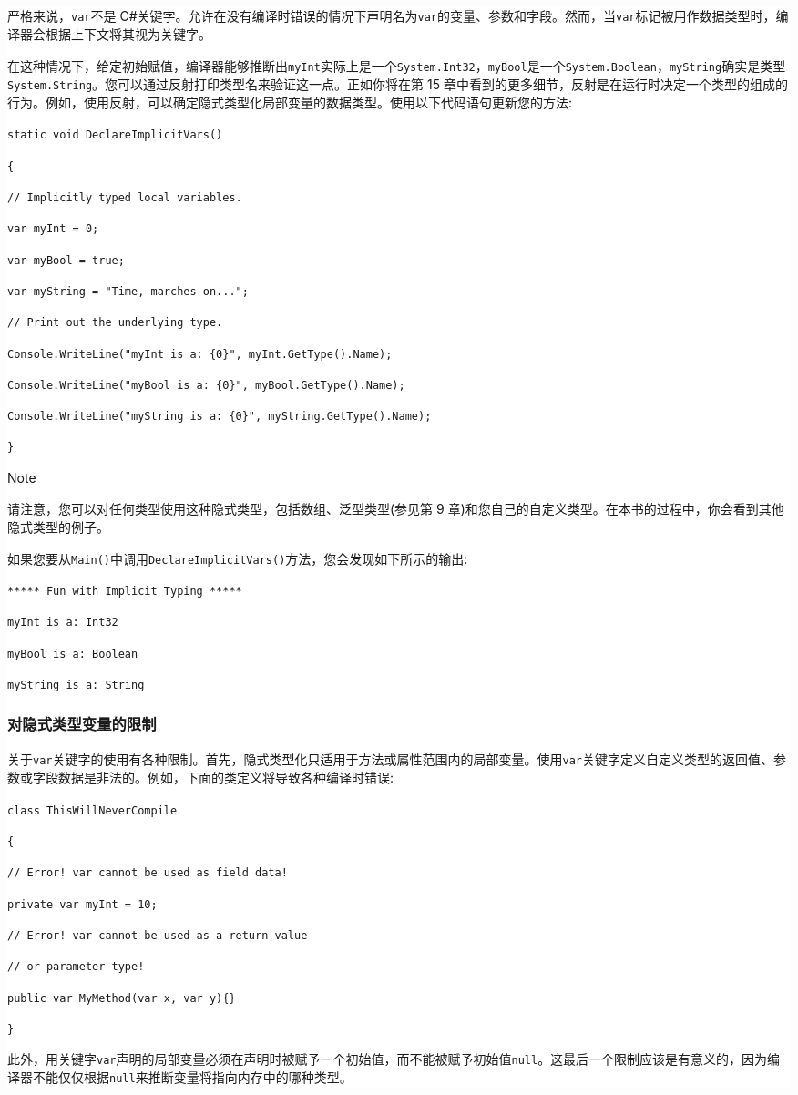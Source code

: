 严格来说，`var`不是 C#关键字。允许在没有编译时错误的情况下声明名为`var`的变量、参数和字段。然而，当`var`标记被用作数据类型时，编译器会根据上下文将其视为关键字。

在这种情况下，给定初始赋值，编译器能够推断出`myInt`实际上是一个`System.Int32`，`myBool`是一个`System.Boolean`，`myString`确实是类型`System.String`。您可以通过反射打印类型名来验证这一点。正如你将在第 15 章中看到的更多细节，反射是在运行时决定一个类型的组成的行为。例如，使用反射，可以确定隐式类型化局部变量的数据类型。使用以下代码语句更新您的方法:

`static void DeclareImplicitVars()`

`{`

`// Implicitly typed local variables.`

`var myInt = 0;`

`var myBool = true;`

`var myString = "Time, marches on...";`

`// Print out the underlying type.`

`Console.WriteLine("myInt is a: {0}", myInt.GetType().Name);`

`Console.WriteLine("myBool is a: {0}", myBool.GetType().Name);`

`Console.WriteLine("myString is a: {0}", myString.GetType().Name);`

`}`

Note

请注意，您可以对任何类型使用这种隐式类型，包括数组、泛型类型(参见第 9 章)和您自己的自定义类型。在本书的过程中，你会看到其他隐式类型的例子。

如果您要从`Main()`中调用`DeclareImplicitVars()`方法，您会发现如下所示的输出:

`***** Fun with Implicit Typing *****`

`myInt is a: Int32`

`myBool is a: Boolean`

`myString is a: String`

### 对隐式类型变量的限制

关于`var`关键字的使用有各种限制。首先，隐式类型化只适用于方法或属性范围内的局部变量。使用`var`关键字定义自定义类型的返回值、参数或字段数据是非法的。例如，下面的类定义将导致各种编译时错误:

`class ThisWillNeverCompile`

`{`

`// Error! var cannot be used as field data!`

`private var myInt = 10;`

`// Error! var cannot be used as a return value`

`// or parameter type!`

`public var MyMethod(var x, var y){}`

`}`

此外，用关键字`var`声明的局部变量必须在声明时被赋予一个初始值，而不能被赋予初始值`null`。这最后一个限制应该是有意义的，因为编译器不能仅仅根据`null`来推断变量将指向内存中的哪种类型。

